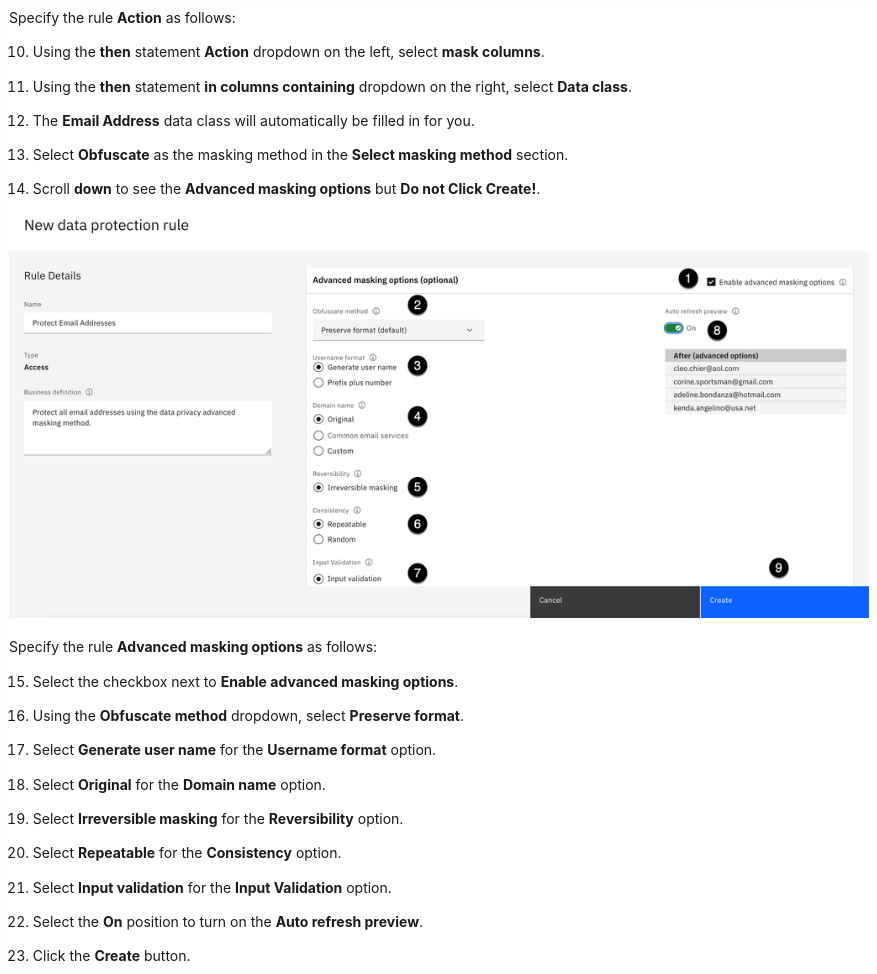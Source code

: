 Specify the rule **Action** as follows:

10. Using the **then** statement **Action** dropdown on the left, select **mask columns**.

11. Using the **then** statement **in columns containing** dropdown on the right, select **Data class**.

12. The **Email Address** data class will automatically be filled in for you.

13. Select **Obfuscate** as the masking method in the **Select masking method** section.

14. Scroll **down** to see the **Advanced masking options** but **Do not Click Create!**.

![](./images/L3/image137.png)

Specify the rule **Advanced masking options** as follows:

15. Select the checkbox next to **Enable advanced masking options**.

16. Using the **Obfuscate method** dropdown, select **Preserve format**.

17. Select **Generate user name** for the **Username format** option.

18. Select **Original** for the **Domain name** option.

19. Select **Irreversible masking** for the **Reversibility** option.

20. Select **Repeatable** for the **Consistency** option.

21. Select **Input validation** for the **Input Validation** option.

22. Select the **On** position to turn on the **Auto refresh preview**.

23. Click the **Create** button.
